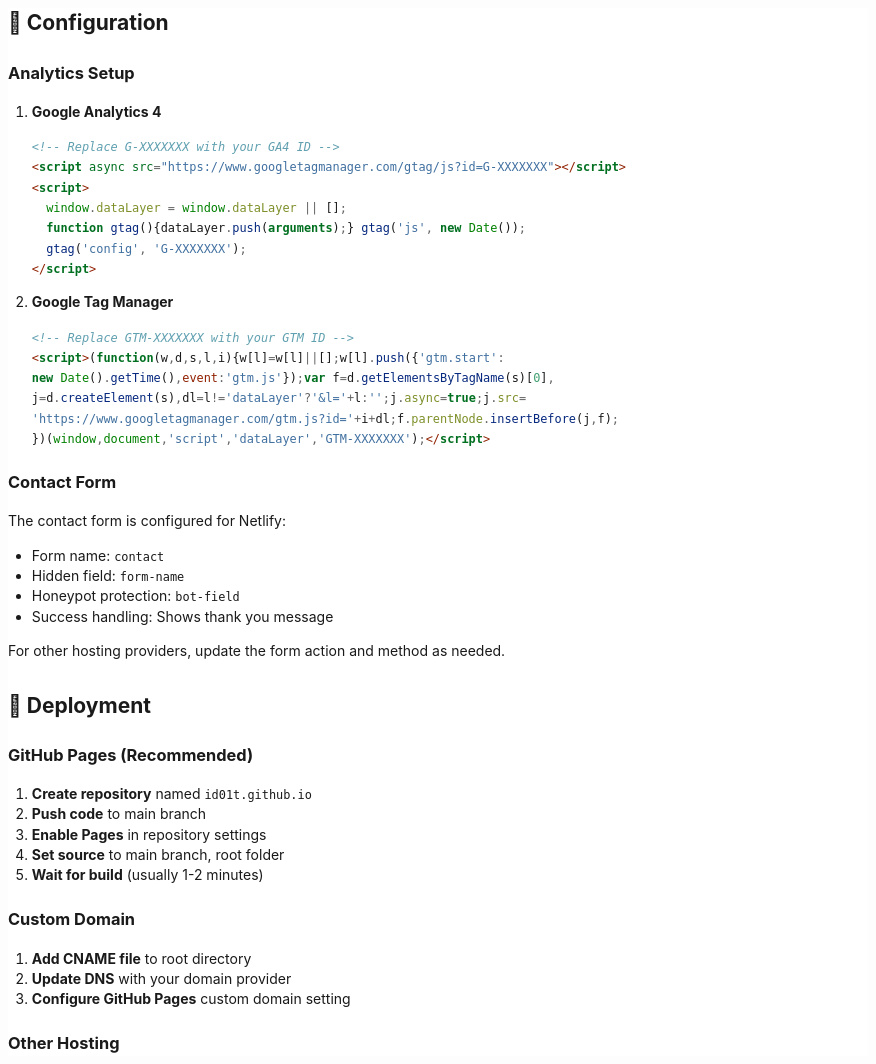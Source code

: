 ## 🔧 Configuration

### Analytics Setup

1. **Google Analytics 4**
   ```html
   <!-- Replace G-XXXXXXX with your GA4 ID -->
   <script async src="https://www.googletagmanager.com/gtag/js?id=G-XXXXXXX"></script>
   <script>
     window.dataLayer = window.dataLayer || [];
     function gtag(){dataLayer.push(arguments);} gtag('js', new Date());
     gtag('config', 'G-XXXXXXX');
   </script>
   ```

2. **Google Tag Manager**
   ```html
   <!-- Replace GTM-XXXXXXX with your GTM ID -->
   <script>(function(w,d,s,l,i){w[l]=w[l]||[];w[l].push({'gtm.start':
   new Date().getTime(),event:'gtm.js'});var f=d.getElementsByTagName(s)[0],
   j=d.createElement(s),dl=l!='dataLayer'?'&l='+l:'';j.async=true;j.src=
   'https://www.googletagmanager.com/gtm.js?id='+i+dl;f.parentNode.insertBefore(j,f);
   })(window,document,'script','dataLayer','GTM-XXXXXXX');</script>
   ```

### Contact Form

The contact form is configured for Netlify:
- Form name: `contact`
- Hidden field: `form-name`
- Honeypot protection: `bot-field`
- Success handling: Shows thank you message

For other hosting providers, update the form action and method as needed.

## 🚀 Deployment

### GitHub Pages (Recommended)

1. **Create repository** named `id01t.github.io`
2. **Push code** to main branch
3. **Enable Pages** in repository settings
4. **Set source** to main branch, root folder
5. **Wait for build** (usually 1-2 minutes)

### Custom Domain

1. **Add CNAME file** to root directory
2. **Update DNS** with your domain provider
3. **Configure GitHub Pages** custom domain setting

### Other Hosting

